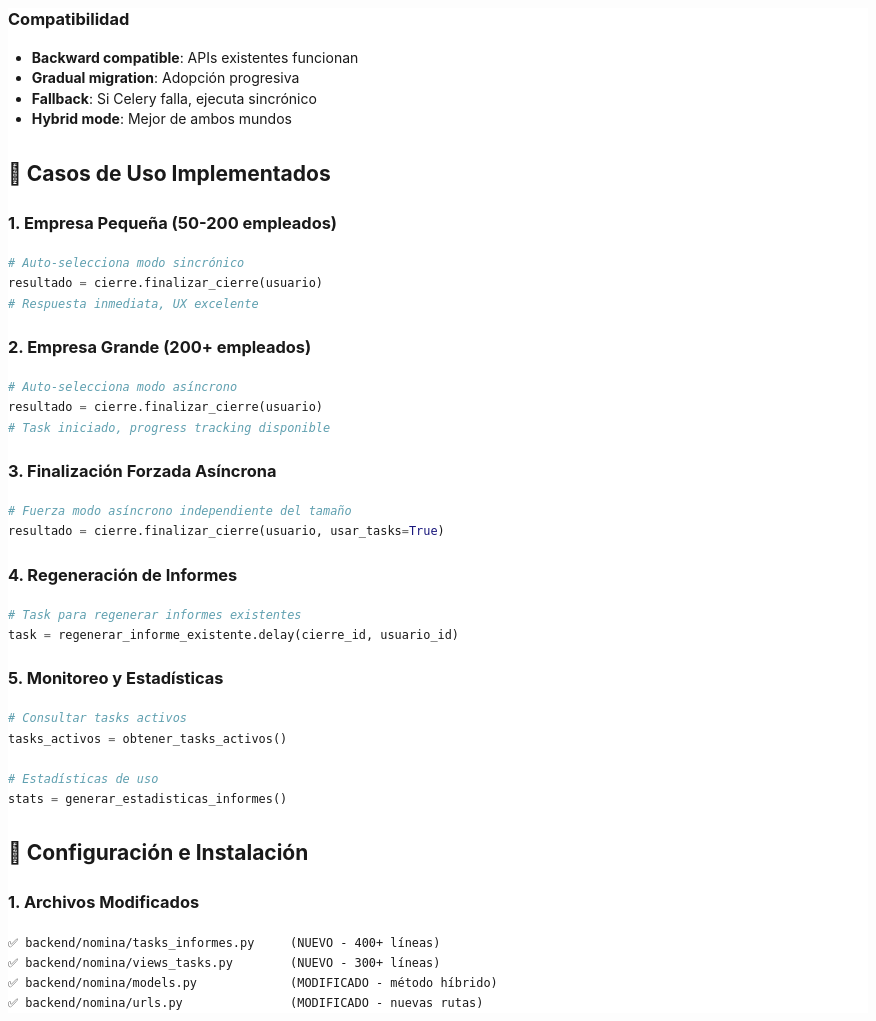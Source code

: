 ### **Compatibilidad**
- **Backward compatible**: APIs existentes funcionan
- **Gradual migration**: Adopción progresiva
- **Fallback**: Si Celery falla, ejecuta sincrónico
- **Hybrid mode**: Mejor de ambos mundos

## 🎯 Casos de Uso Implementados

### **1. Empresa Pequeña (50-200 empleados)**
```python
# Auto-selecciona modo sincrónico
resultado = cierre.finalizar_cierre(usuario)
# Respuesta inmediata, UX excelente
```

### **2. Empresa Grande (200+ empleados)**
```python
# Auto-selecciona modo asíncrono
resultado = cierre.finalizar_cierre(usuario)
# Task iniciado, progress tracking disponible
```

### **3. Finalización Forzada Asíncrona**
```python
# Fuerza modo asíncrono independiente del tamaño
resultado = cierre.finalizar_cierre(usuario, usar_tasks=True)
```

### **4. Regeneración de Informes**
```python
# Task para regenerar informes existentes
task = regenerar_informe_existente.delay(cierre_id, usuario_id)
```

### **5. Monitoreo y Estadísticas**
```python
# Consultar tasks activos
tasks_activos = obtener_tasks_activos()

# Estadísticas de uso
stats = generar_estadisticas_informes()
```

## 🔧 Configuración e Instalación

### **1. Archivos Modificados**
```
✅ backend/nomina/tasks_informes.py     (NUEVO - 400+ líneas)
✅ backend/nomina/views_tasks.py        (NUEVO - 300+ líneas)
✅ backend/nomina/models.py             (MODIFICADO - método híbrido)
✅ backend/nomina/urls.py               (MODIFICADO - nuevas rutas)
```
